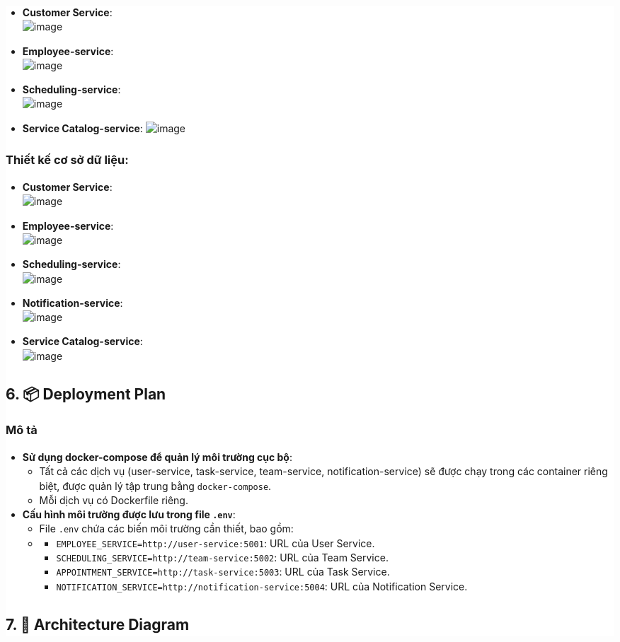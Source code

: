 - **Customer Service**:  
![image](https://github.com/user-attachments/assets/7cc995cb-f6ae-4bdf-a707-00e35e46a6eb)

- **Employee-service**:  
![image](https://github.com/user-attachments/assets/09bae632-9fc9-4fdd-a4cc-03b36d72bd1f)

- **Scheduling-service**:  
![image](https://github.com/user-attachments/assets/85fd22a5-9e04-4b9f-a464-b09d2a5042e7)

- **Service Catalog-service**:
    ![image](https://github.com/user-attachments/assets/b54289ff-12e4-4f31-8f9e-3c6d84bc74c2)

### Thiết kế cơ sở dữ liệu:

- **Customer Service**:  
![image](https://github.com/user-attachments/assets/8af5aad3-6538-4ec7-a0ed-579a79797033)

- **Employee-service**:  
![image](https://github.com/user-attachments/assets/b40f2e6a-13fc-420a-8d62-cb478aadf427)

- **Scheduling-service**:  
![image](https://github.com/user-attachments/assets/feb6e8df-37f4-4d95-bc33-9fa248b55f4c)

- **Notification-service**:  
    ![image](https://github.com/user-attachments/assets/d13d15be-a9c6-4e09-baf1-b0091b423e91)
  
- **Service Catalog-service**:  
![image](https://github.com/user-attachments/assets/e68516d8-9284-4a2c-a83a-21f53d6fbcef)

## 6. 📦 Deployment Plan

### Mô tả
- **Sử dụng docker-compose để quản lý môi trường cục bộ**:
    - Tất cả các dịch vụ (user-service, task-service, team-service, notification-service) sẽ được chạy trong các container riêng biệt, được quản lý tập trung bằng `docker-compose`.
    - Mỗi dịch vụ có Dockerfile riêng.
- **Cấu hình môi trường được lưu trong file `.env`**:
    - File `.env` chứa các biến môi trường cần thiết, bao gồm:
    - 
        - `EMPLOYEE_SERVICE=http://user-service:5001`: URL của User Service.
        - `SCHEDULING_SERVICE=http://team-service:5002`: URL của Team Service.
        - `APPOINTMENT_SERVICE=http://task-service:5003`: URL của Task Service.
        - `NOTIFICATION_SERVICE=http://notification-service:5004`: URL của Notification Service.

## 7. 🎨 Architecture Diagram